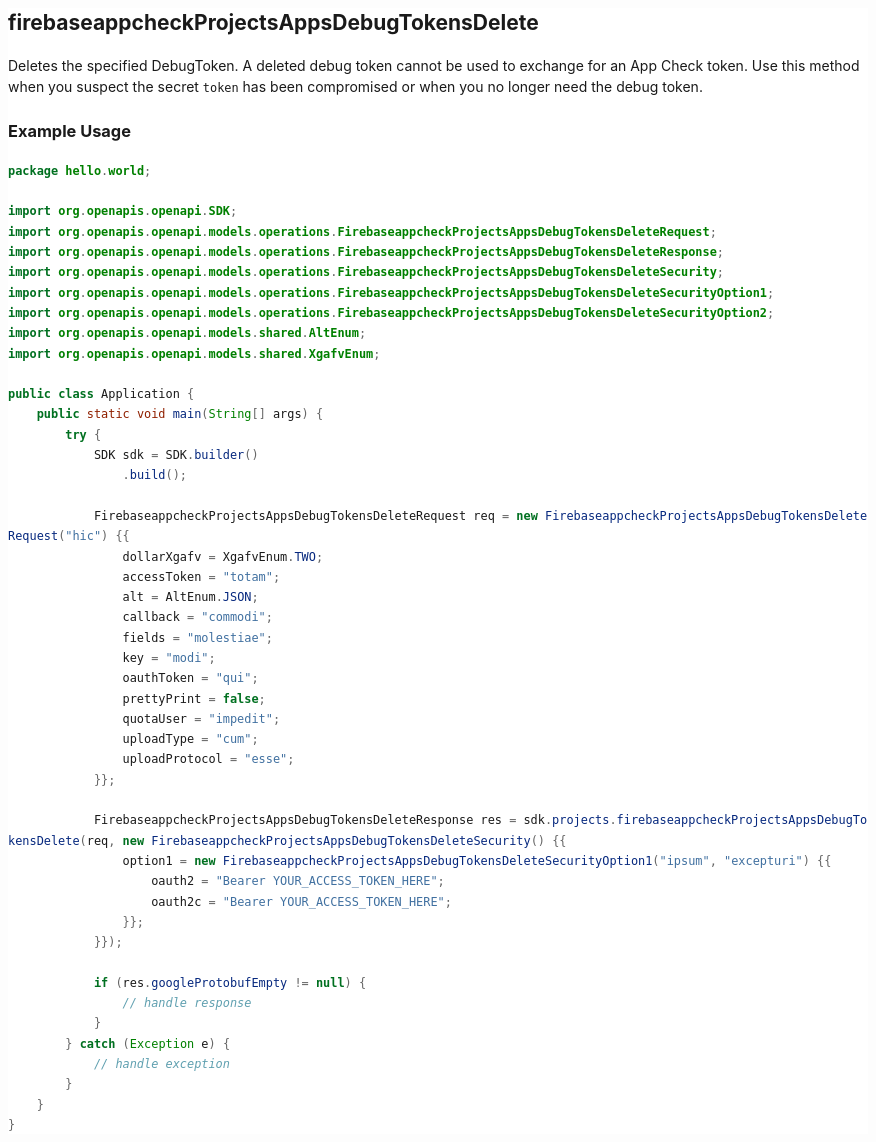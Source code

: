 
## firebaseappcheckProjectsAppsDebugTokensDelete

Deletes the specified DebugToken. A deleted debug token cannot be used to exchange for an App Check token. Use this method when you suspect the secret `token` has been compromised or when you no longer need the debug token.

### Example Usage

```java
package hello.world;

import org.openapis.openapi.SDK;
import org.openapis.openapi.models.operations.FirebaseappcheckProjectsAppsDebugTokensDeleteRequest;
import org.openapis.openapi.models.operations.FirebaseappcheckProjectsAppsDebugTokensDeleteResponse;
import org.openapis.openapi.models.operations.FirebaseappcheckProjectsAppsDebugTokensDeleteSecurity;
import org.openapis.openapi.models.operations.FirebaseappcheckProjectsAppsDebugTokensDeleteSecurityOption1;
import org.openapis.openapi.models.operations.FirebaseappcheckProjectsAppsDebugTokensDeleteSecurityOption2;
import org.openapis.openapi.models.shared.AltEnum;
import org.openapis.openapi.models.shared.XgafvEnum;

public class Application {
    public static void main(String[] args) {
        try {
            SDK sdk = SDK.builder()
                .build();

            FirebaseappcheckProjectsAppsDebugTokensDeleteRequest req = new FirebaseappcheckProjectsAppsDebugTokensDeleteRequest("hic") {{
                dollarXgafv = XgafvEnum.TWO;
                accessToken = "totam";
                alt = AltEnum.JSON;
                callback = "commodi";
                fields = "molestiae";
                key = "modi";
                oauthToken = "qui";
                prettyPrint = false;
                quotaUser = "impedit";
                uploadType = "cum";
                uploadProtocol = "esse";
            }};            

            FirebaseappcheckProjectsAppsDebugTokensDeleteResponse res = sdk.projects.firebaseappcheckProjectsAppsDebugTokensDelete(req, new FirebaseappcheckProjectsAppsDebugTokensDeleteSecurity() {{
                option1 = new FirebaseappcheckProjectsAppsDebugTokensDeleteSecurityOption1("ipsum", "excepturi") {{
                    oauth2 = "Bearer YOUR_ACCESS_TOKEN_HERE";
                    oauth2c = "Bearer YOUR_ACCESS_TOKEN_HERE";
                }};
            }});

            if (res.googleProtobufEmpty != null) {
                // handle response
            }
        } catch (Exception e) {
            // handle exception
        }
    }
}
```
